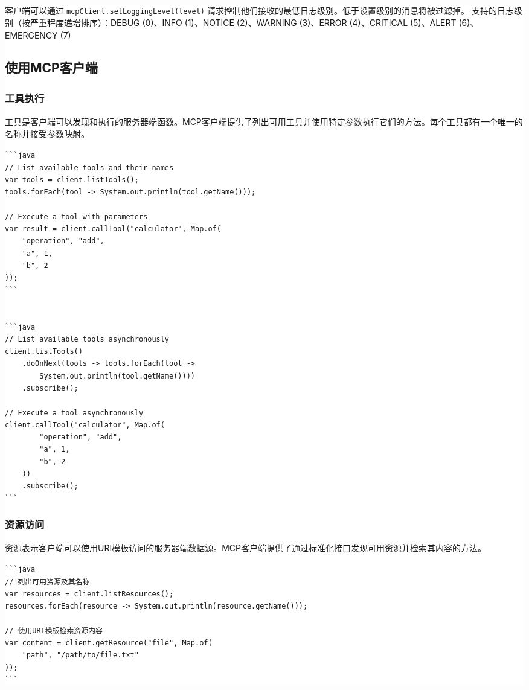 客户端可以通过 `mcpClient.setLoggingLevel(level)` 请求控制他们接收的最低日志级别。低于设置级别的消息将被过滤掉。
支持的日志级别（按严重程度递增排序）：DEBUG (0)、INFO (1)、NOTICE (2)、WARNING (3)、ERROR (4)、CRITICAL (5)、ALERT (6)、EMERGENCY (7)

## 使用MCP客户端

### 工具执行

工具是客户端可以发现和执行的服务器端函数。MCP客户端提供了列出可用工具并使用特定参数执行它们的方法。每个工具都有一个唯一的名称并接受参数映射。

    ```java
    // List available tools and their names
    var tools = client.listTools();
    tools.forEach(tool -> System.out.println(tool.getName()));

    // Execute a tool with parameters
    var result = client.callTool("calculator", Map.of(
        "operation", "add",
        "a", 1,
        "b", 2
    ));
    ```


    ```java
    // List available tools asynchronously
    client.listTools()
        .doOnNext(tools -> tools.forEach(tool -> 
            System.out.println(tool.getName())))
        .subscribe();

    // Execute a tool asynchronously
    client.callTool("calculator", Map.of(
            "operation", "add",
            "a", 1,
            "b", 2
        ))
        .subscribe();
    ```



### 资源访问

资源表示客户端可以使用URI模板访问的服务器端数据源。MCP客户端提供了通过标准化接口发现可用资源并检索其内容的方法。


    ```java
    // 列出可用资源及其名称
    var resources = client.listResources();
    resources.forEach(resource -> System.out.println(resource.getName()));

    // 使用URI模板检索资源内容
    var content = client.getResource("file", Map.of(
        "path", "/path/to/file.txt"
    ));
    ```
    